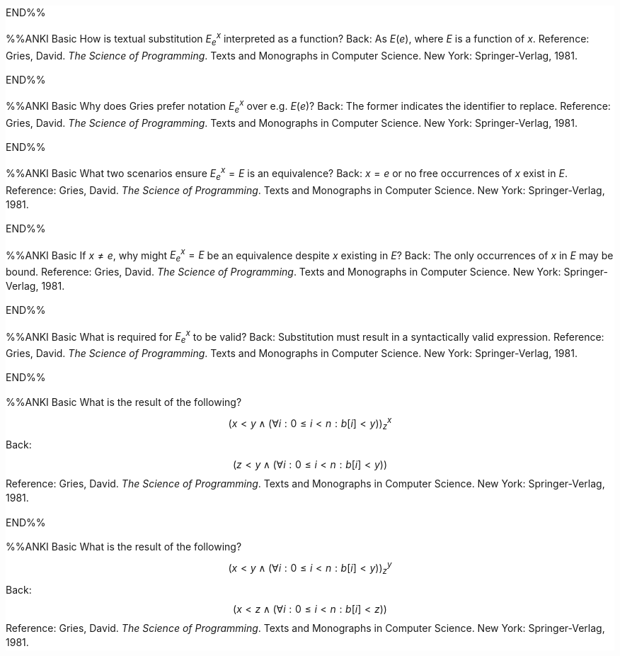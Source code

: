 END%%

%%ANKI
Basic
How is textual substitution $E_e^x$ interpreted as a function?
Back: As $E(e)$, where $E$ is a function of $x$.
Reference: Gries, David. *The Science of Programming*. Texts and Monographs in Computer Science. New York: Springer-Verlag, 1981.

END%%

%%ANKI
Basic
Why does Gries prefer notation $E_e^x$ over e.g. $E(e)$?
Back: The former indicates the identifier to replace.
Reference: Gries, David. *The Science of Programming*. Texts and Monographs in Computer Science. New York: Springer-Verlag, 1981.

END%%

%%ANKI
Basic
What two scenarios ensure $E_e^x = E$ is an equivalence?
Back: $x = e$ or no free occurrences of $x$ exist in $E$.
Reference: Gries, David. *The Science of Programming*. Texts and Monographs in Computer Science. New York: Springer-Verlag, 1981.

END%%

%%ANKI
Basic
If $x \neq e$, why might $E_e^x = E$ be an equivalence despite $x$ existing in $E$?
Back: The only occurrences of $x$ in $E$ may be bound.
Reference: Gries, David. *The Science of Programming*. Texts and Monographs in Computer Science. New York: Springer-Verlag, 1981.

END%%

%%ANKI
Basic
What is required for $E_e^x$ to be valid?
Back: Substitution must result in a syntactically valid expression.
Reference: Gries, David. *The Science of Programming*. Texts and Monographs in Computer Science. New York: Springer-Verlag, 1981.

END%%

%%ANKI
Basic
What is the result of the following? $$(x < y \land (\forall i : 0 \leq i < n : b[i] < y))_z^x$$
Back: $$(z < y \land (\forall i : 0 \leq i < n : b[i] < y))$$
Reference: Gries, David. *The Science of Programming*. Texts and Monographs in Computer Science. New York: Springer-Verlag, 1981.

END%%

%%ANKI
Basic
What is the result of the following? $$(x < y \land (\forall i : 0 \leq i < n : b[i] < y))_z^y$$
Back: $$(x < z \land (\forall i : 0 \leq i < n : b[i] < z))$$
Reference: Gries, David. *The Science of Programming*. Texts and Monographs in Computer Science. New York: Springer-Verlag, 1981.
